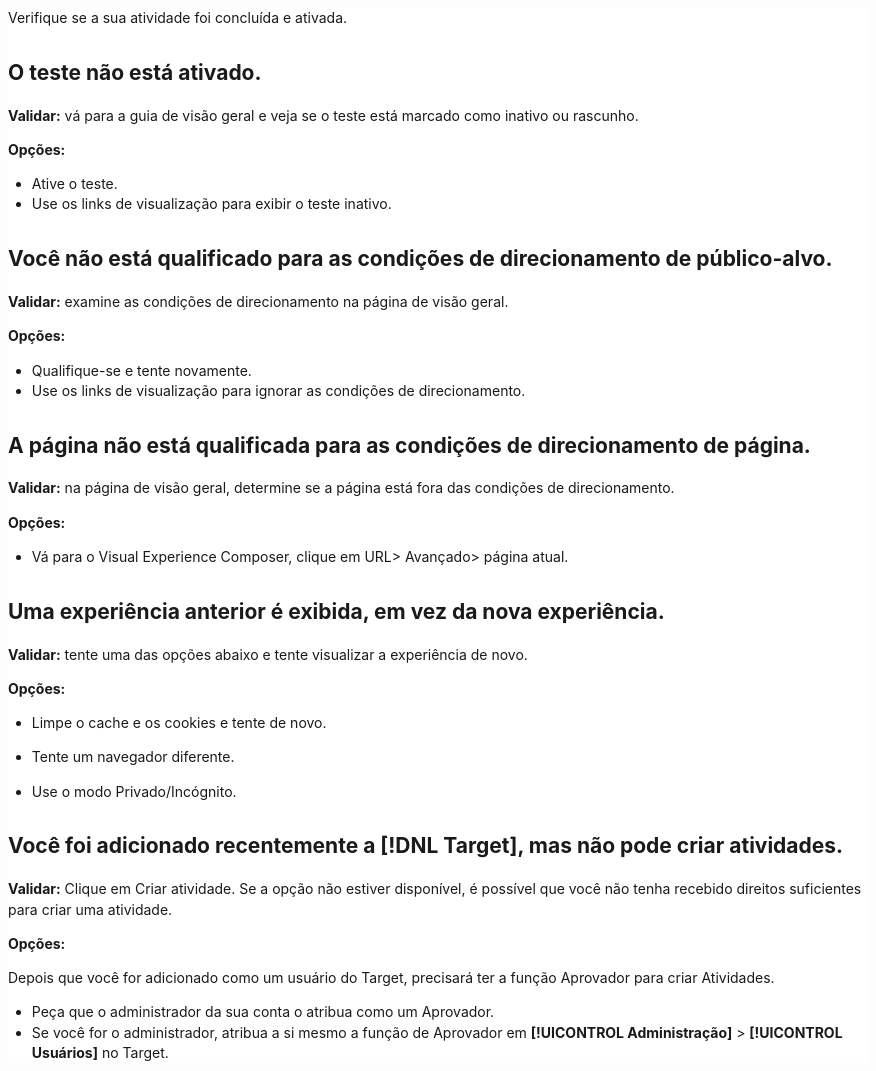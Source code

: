 Verifique se a sua atividade foi concluída e ativada.

## O teste não está ativado.

**Validar:** vá para a guia de visão geral e veja se o teste está marcado como inativo ou rascunho.

**Opções:**

* Ative o teste.
* Use os links de visualização para exibir o teste inativo.

## Você não está qualificado para as condições de direcionamento de público-alvo.

**Validar:** examine as condições de direcionamento na página de visão geral.

**Opções:**

* Qualifique-se e tente novamente.
* Use os links de visualização para ignorar as condições de direcionamento.

## A página não está qualificada para as condições de direcionamento de página.

**Validar:** na página de visão geral, determine se a página está fora das condições de direcionamento.

**Opções:**

* Vá para o Visual Experience Composer, clique em URL\> Avançado\> página atual.

## Uma experiência anterior é exibida, em vez da nova experiência.

**Validar:** tente uma das opções abaixo e tente visualizar a experiência de novo.

**Opções:**

* Limpe o cache e os cookies e tente de novo.

* Tente um navegador diferente.
* Use o modo Privado/Incógnito.

## Você foi adicionado recentemente a [!DNL Target], mas não pode criar atividades.

**Validar:** Clique em Criar atividade. Se a opção não estiver disponível, é possível que você não tenha recebido direitos suficientes para criar uma atividade.

**Opções:**

Depois que você for adicionado como um usuário do Target, precisará ter a função Aprovador para criar Atividades.

* Peça que o administrador da sua conta o atribua como um Aprovador.
* Se você for o administrador, atribua a si mesmo a função de Aprovador em **[!UICONTROL Administração]** > **[!UICONTROL Usuários]** no Target.
